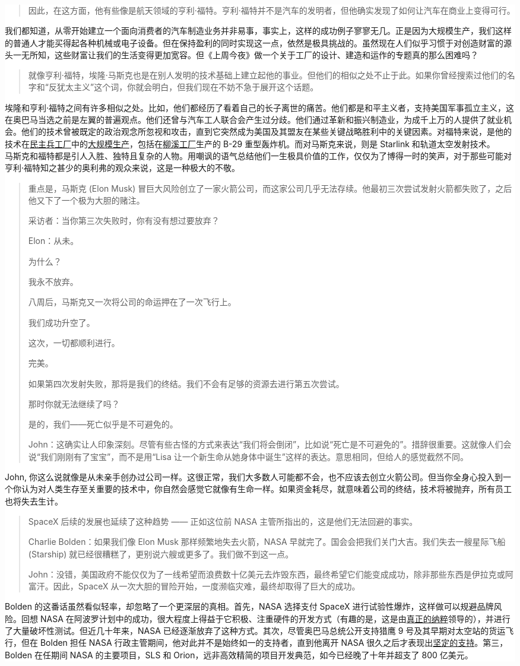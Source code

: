 > 因此，在这方面，他有些像是航天领域的亨利·福特。亨利·福特并不是汽车的发明者，但他确实发现了如何让汽车在商业上变得可行。

我们都知道，从零开始建立一个面向消费者的汽车制造业务并非易事，事实上，这样的成功例子寥寥无几。正是因为大规模生产，我们这样的普通人才能买得起各种机械或电子设备。但在保持盈利的同时实现这一点，依然是极具挑战的。虽然现在人们似乎习惯于对创造财富的源头一无所知，这些财富让我们的生活变得更加宽容。但《上周今夜》做一个关于工厂的设计、建造和运作的专题真的那么困难吗？

> 就像亨利·福特，埃隆·马斯克也是在别人发明的技术基础上建立起他的事业。但他们的相似之处不止于此。如果你曾经搜索过他们的名字和“反犹太主义”这个词，你就会明白，但我们现在不妨不急于展开这个话题。

埃隆和亨利·福特之间有许多相似之处。比如，他们都经历了看着自己的长子离世的痛苦。他们都是和平主义者，支持美国军事孤立主义，这在奥巴马当选之前是左翼的普遍观点。他们还曾与汽车工人联合会产生过分歧。他们通过革新和振兴制造业，为成千上万的人提供了就业机会。他们的技术曾被既定的政治观念所忽视和攻击，直到它突然成为美国及其盟友在某些关键战略胜利中的关键因素。对福特来说，是他的技术在[民主兵工厂](https://www.amazon.com/Freedoms-Forge-American-Business-Produced/dp/0812982045)中的[大规模生产](https://www.amazon.com/Arsenal-Democracy-Detroit-Quest-America/dp/0547719280)，包括在[柳溪工厂](https://en.wikipedia.org/wiki/Willow_Run)生产的 B-29 重型轰炸机。而对马斯克来说，则是 Starlink 和轨道太空发射技术。<br>
马斯克和福特都是引人入胜、独特且复杂的人物。用嘲讽的语气总结他们一生极具价值的工作，仅仅为了博得一时的笑声，对于那些可能对亨利·福特知之甚少的奥利弗的观众来说，这是一种极大的不敬。

> 重点是，马斯克 (Elon Musk) 冒巨大风险创立了一家火箭公司，而这家公司几乎无法存续。他最初三次尝试发射火箭都失败了，之后他又下了一个极为大胆的赌注。
> 
> 采访者：当你第三次失败时，你有没有想过要放弃？
> 
> Elon：从未。
> 
> 为什么？
> 
> 我永不放弃。
> 
> 八周后，马斯克又一次将公司的命运押在了一次飞行上。
> 
> 我们成功升空了。
> 
> 这次，一切都顺利进行。
> 
> 完美。
> 
> 如果第四次发射失败，那将是我们的终结。我们不会有足够的资源去进行第五次尝试。
> 
> 那时你就无法继续了吗？
> 
> 是的，我们——死亡似乎是不可避免的。
> 
> John：这确实让人印象深刻。尽管有些古怪的方式来表达“我们将会倒闭”，比如说“死亡是不可避免的”。措辞很重要。这就像人们会说“我们刚刚有了宝宝”，而不是用“Lisa 让一个新生命从她身体中诞生”这样的表达。意思相同，但给人的感觉截然不同。

John, 你这么说就像是从未亲手创办过公司一样。这很正常，我们大多数人可能都不会，也不应该去创立火箭公司。但当你全身心投入到一个你认为对人类生存至关重要的技术中，你自然会感觉它就像有生命一样。如果资金耗尽，就意味着公司的终结，技术将被抛弃，所有员工也将失去生计。

> SpaceX 后续的发展也延续了这种趋势 —— 正如这位前 NASA 主管所指出的，这是他们无法回避的事实。
> 
> Charlie Bolden：如果我们像 Elon Musk 那样频繁地失去火箭，NASA 早就完了。国会会把我们关门大吉。我们失去一艘星际飞船 (Starship) 就已经很糟糕了，更别说六艘或更多了。我们做不到这一点。
> 
> John：没错，美国政府不能仅仅为了一线希望而浪费数十亿美元去炸毁东西，最终希望它们能变成成功，除非那些东西是伊拉克或阿富汗。因此，SpaceX 从一次大胆的冒险开始，一度濒临灾难，最终却取得了巨大的成功。

Bolden 的这番话虽然看似轻率，却忽略了一个更深层的真相。首先，NASA 选择支付 SpaceX 进行试验性爆炸，这样做可以规避品牌风险。回想 NASA 在阿波罗计划中的成功，很大程度上得益于它积极、注重硬件的开发方式（有趣的是，这是由[真正的纳粹](https://en.wikipedia.org/wiki/Operation_Paperclip)领导的），并进行了大量破坏性测试。但近几十年来，NASA 已经逐渐放弃了这种方式。其次，尽管奥巴马总统公开支持猎鹰 9 号及其早期对太空站的货运飞行，但在 Bolden 担任 NASA 行政主管期间，他对此并不是始终如一的支持者，直到他离开 NASA 很久之后才表现出[坚定的支持](https://www.amazon.com/Escaping-Gravity-Quest-Transform-Launch/dp/1635767709)。第三，Bolden 在任期间 NASA 的主要项目，SLS 和 Orion，远非高效精简的项目开发典范，如今已经晚了十年并超支了 800 亿美元。
